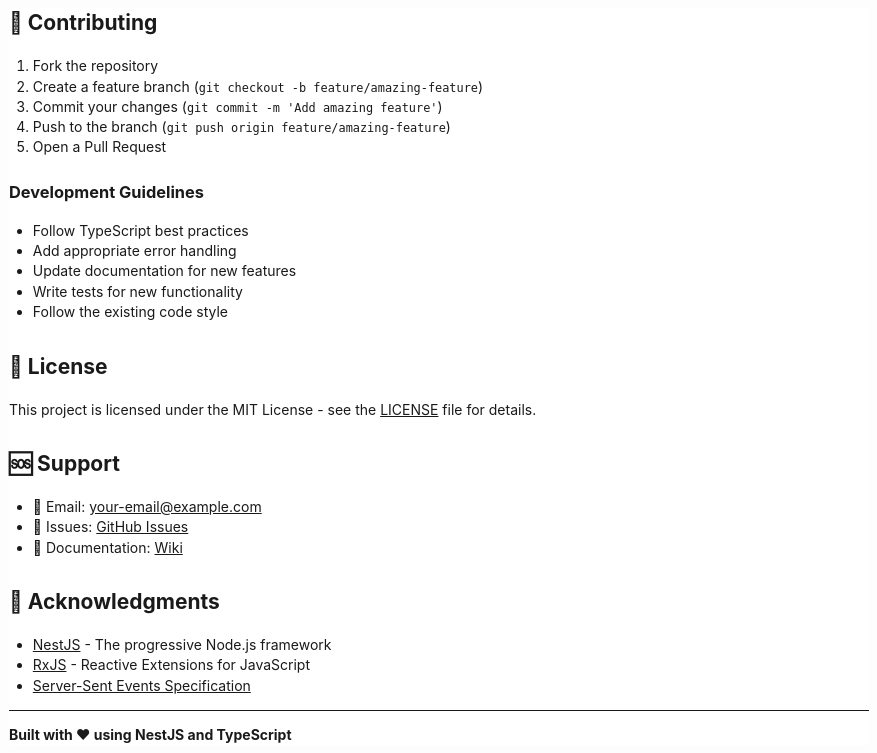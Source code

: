 ## 🤝 Contributing

1. Fork the repository
2. Create a feature branch (`git checkout -b feature/amazing-feature`)
3. Commit your changes (`git commit -m 'Add amazing feature'`)
4. Push to the branch (`git push origin feature/amazing-feature`)
5. Open a Pull Request

### Development Guidelines

- Follow TypeScript best practices
- Add appropriate error handling
- Update documentation for new features
- Write tests for new functionality
- Follow the existing code style

## 📝 License

This project is licensed under the MIT License - see the [LICENSE](LICENSE) file for details.

## 🆘 Support

- 📧 Email: your-email@example.com
- 🐛 Issues: [GitHub Issues](your-repo-url/issues)
- 📖 Documentation: [Wiki](your-repo-url/wiki)

## 🙏 Acknowledgments

- [NestJS](https://nestjs.com/) - The progressive Node.js framework
- [RxJS](https://rxjs.dev/) - Reactive Extensions for JavaScript
- [Server-Sent Events Specification](https://html.spec.whatwg.org/multipage/server-sent-events.html)

---

**Built with ❤️ using NestJS and TypeScript**
